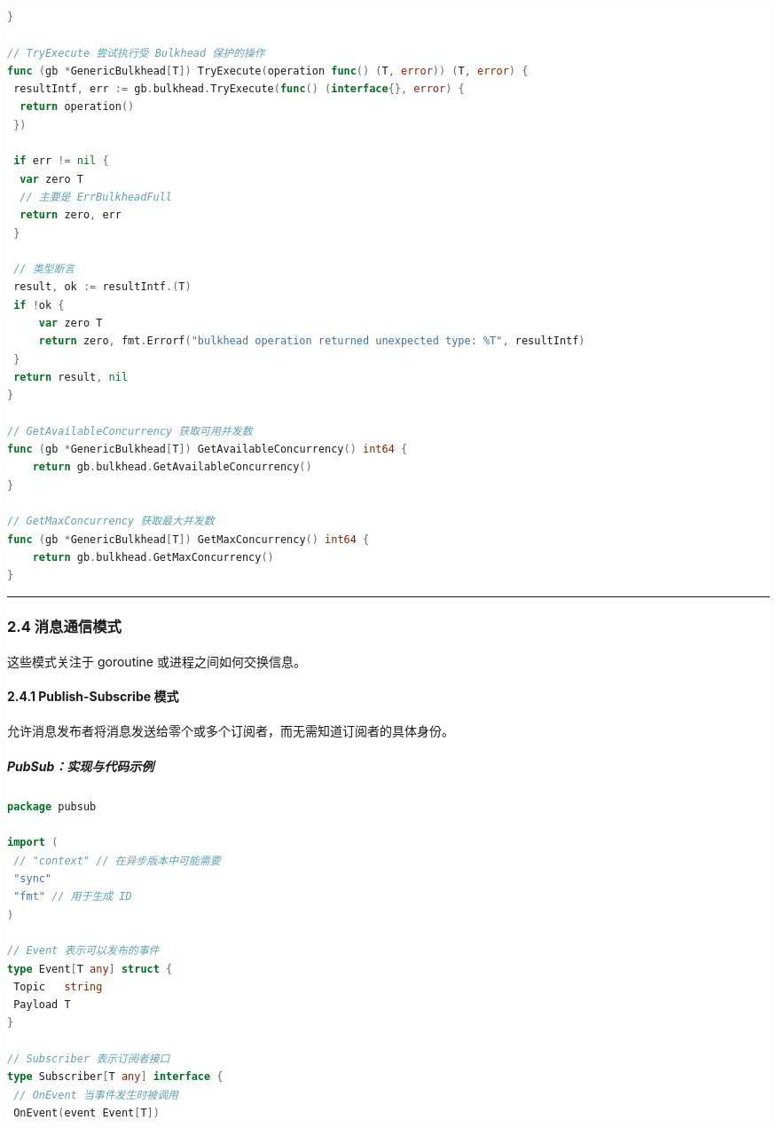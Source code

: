 ```go
}

// TryExecute 尝试执行受 Bulkhead 保护的操作
func (gb *GenericBulkhead[T]) TryExecute(operation func() (T, error)) (T, error) {
 resultIntf, err := gb.bulkhead.TryExecute(func() (interface{}, error) {
  return operation()
 })

 if err != nil {
  var zero T
  // 主要是 ErrBulkheadFull
  return zero, err
 }

 // 类型断言
 result, ok := resultIntf.(T)
 if !ok {
     var zero T
     return zero, fmt.Errorf("bulkhead operation returned unexpected type: %T", resultIntf)
 }
 return result, nil
}

// GetAvailableConcurrency 获取可用并发数
func (gb *GenericBulkhead[T]) GetAvailableConcurrency() int64 {
    return gb.bulkhead.GetAvailableConcurrency()
}

// GetMaxConcurrency 获取最大并发数
func (gb *GenericBulkhead[T]) GetMaxConcurrency() int64 {
    return gb.bulkhead.GetMaxConcurrency()
}
```

---

### 2.4 消息通信模式

这些模式关注于 goroutine 或进程之间如何交换信息。

#### 2.4.1 Publish-Subscribe 模式

允许消息发布者将消息发送给零个或多个订阅者，而无需知道订阅者的具体身份。

##### PubSub：实现与代码示例

```go
package pubsub

import (
 // "context" // 在异步版本中可能需要
 "sync"
 "fmt" // 用于生成 ID
)

// Event 表示可以发布的事件
type Event[T any] struct {
 Topic   string
 Payload T
}

// Subscriber 表示订阅者接口
type Subscriber[T any] interface {
 // OnEvent 当事件发生时被调用
 OnEvent(event Event[T])
```